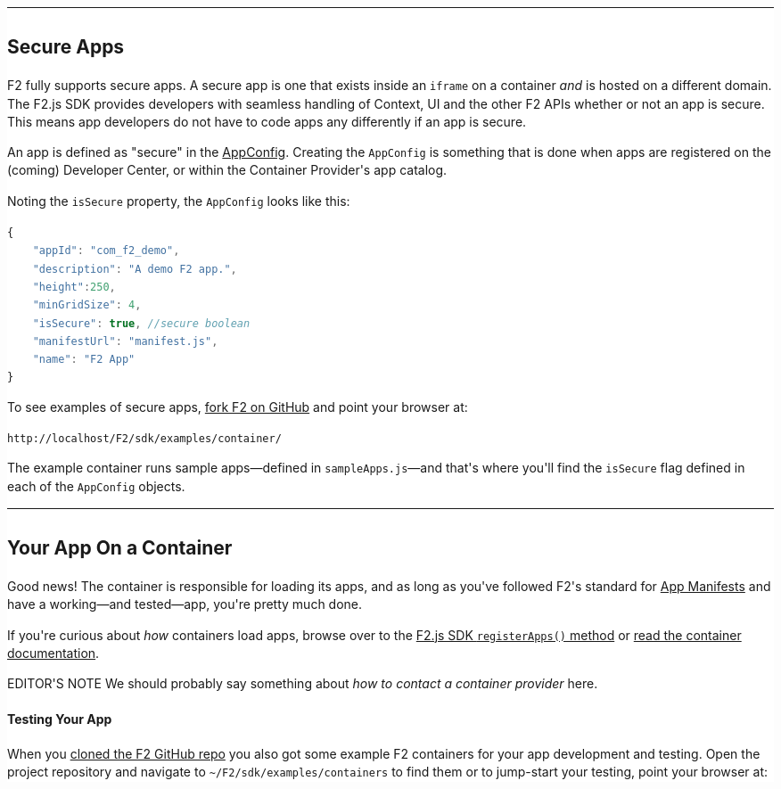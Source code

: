 * * * *

## Secure Apps

F2 fully supports secure apps. A secure app is one that exists inside an `iframe` on a container _and_ is hosted on a different domain. The F2.js SDK provides developers with seamless handling of Context, UI and the other F2 APIs whether or not an app is secure. This means app developers do not have to code apps any differently if an app is secure.

An app is defined as "secure" in the [AppConfig](../sdk/docs/classes/F2.AppConfig.html#properties-isSecure). Creating the `AppConfig` is something that is done when apps are registered on the (coming) Developer Center, or within the Container Provider's app catalog.

Noting the `isSecure` property, the `AppConfig` looks like this:

```javascript
{
	"appId": "com_f2_demo",
	"description": "A demo F2 app.",
	"height":250,
	"minGridSize": 4,
	"isSecure": true, //secure boolean
	"manifestUrl": "manifest.js",
	"name": "F2 App"
}
```

To see examples of secure apps, [fork F2 on GitHub](https://github.com/OpenF2/F2) and point your browser at:

`http://localhost/F2/sdk/examples/container/`

The example container runs sample apps&mdash;defined in `sampleApps.js`&mdash;and that's where you'll find the `isSecure` flag defined in each of the `AppConfig` objects.

* * * *

## Your App On a Container 

Good news! The container is responsible for loading its apps, and as long as you've followed F2's standard for [App Manifests](#f2-apps) and have a working&mdash;and tested&mdash;app, you're pretty much done.

If you're curious about _how_ containers load apps, browse over to the [F2.js SDK `registerApps()` method](../sdk/docs/classes/F2.html#method_registerApps) or [read the container documentation](developing-f2-containers.html).

<span class="label label-warning">EDITOR'S NOTE</span> We should probably say something about <em>how to contact a container provider</em> here.

#### Testing Your App

When you [cloned the F2 GitHub repo](https://github.com/OpenF2/F2/#quick-start) you also got some example F2 containers for your app development and testing. Open the project repository and navigate to `~/F2/sdk/examples/containers` to find them or to jump-start your testing, point your browser at:
